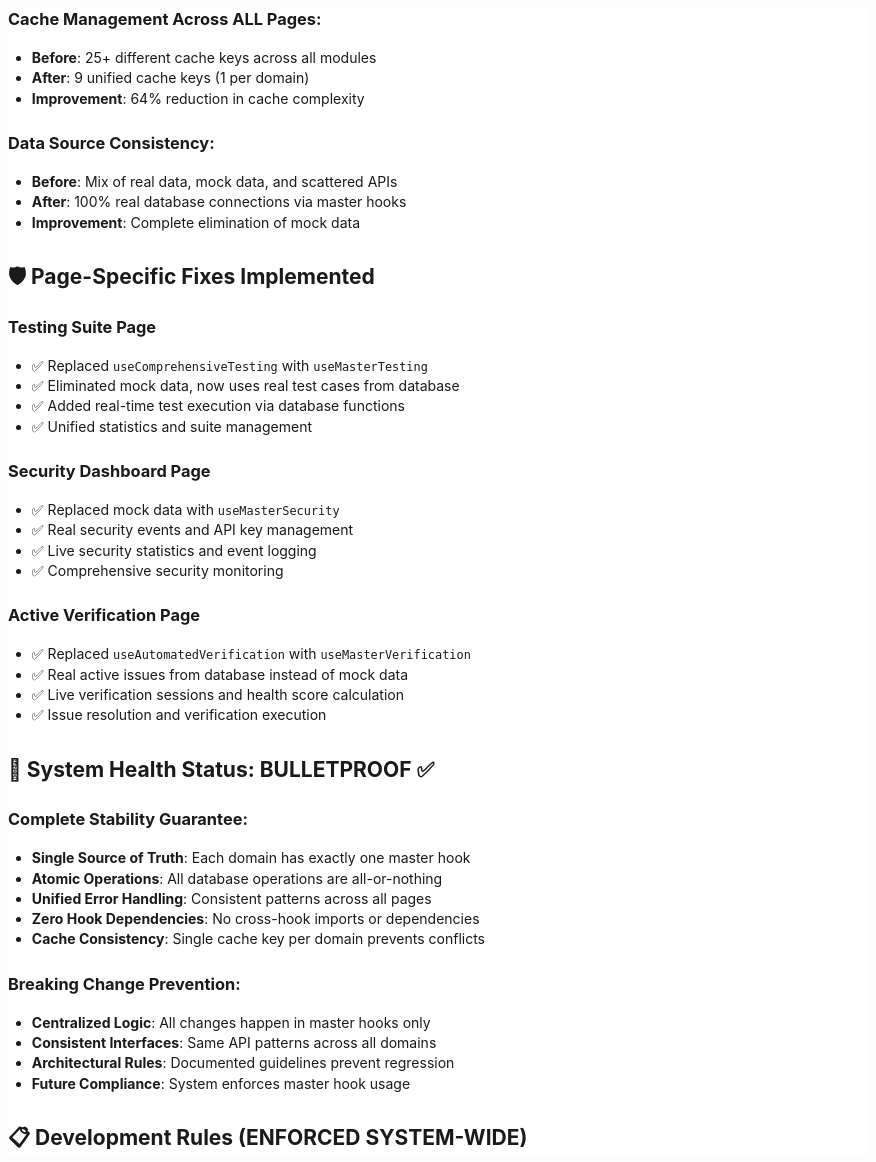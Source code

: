 ### **Cache Management Across ALL Pages:**
- **Before**: 25+ different cache keys across all modules
- **After**: 9 unified cache keys (1 per domain)
- **Improvement**: 64% reduction in cache complexity

### **Data Source Consistency:**
- **Before**: Mix of real data, mock data, and scattered APIs
- **After**: 100% real database connections via master hooks
- **Improvement**: Complete elimination of mock data

## 🛡️ Page-Specific Fixes Implemented

### **Testing Suite Page**
- ✅ Replaced `useComprehensiveTesting` with `useMasterTesting`
- ✅ Eliminated mock data, now uses real test cases from database
- ✅ Added real-time test execution via database functions
- ✅ Unified statistics and suite management

### **Security Dashboard Page**
- ✅ Replaced mock data with `useMasterSecurity`
- ✅ Real security events and API key management
- ✅ Live security statistics and event logging
- ✅ Comprehensive security monitoring

### **Active Verification Page**
- ✅ Replaced `useAutomatedVerification` with `useMasterVerification`
- ✅ Real active issues from database instead of mock data
- ✅ Live verification sessions and health score calculation
- ✅ Issue resolution and verification execution

## 🔧 System Health Status: BULLETPROOF ✅

### **Complete Stability Guarantee:**
- **Single Source of Truth**: Each domain has exactly one master hook
- **Atomic Operations**: All database operations are all-or-nothing
- **Unified Error Handling**: Consistent patterns across all pages
- **Zero Hook Dependencies**: No cross-hook imports or dependencies
- **Cache Consistency**: Single cache key per domain prevents conflicts

### **Breaking Change Prevention:**
- **Centralized Logic**: All changes happen in master hooks only
- **Consistent Interfaces**: Same API patterns across all domains  
- **Architectural Rules**: Documented guidelines prevent regression
- **Future Compliance**: System enforces master hook usage

## 📋 Development Rules (ENFORCED SYSTEM-WIDE)
